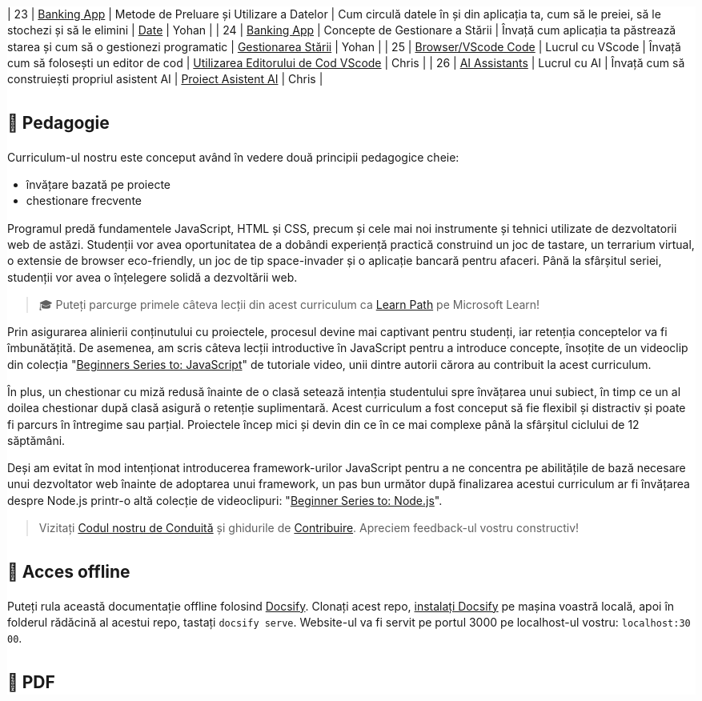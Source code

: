 | 23  |         [Banking App](./7-bank-project/solution/README.md)          |                   Metode de Preluare și Utilizare a Datelor             | Cum circulă datele în și din aplicația ta, cum să le preiei, să le stochezi și să le elimini                                        |                                            [Date](./7-bank-project/3-data/README.md)                                            |          Yohan          |
| 24  |         [Banking App](./7-bank-project/solution/README.md)          |                      Concepte de Gestionare a Stării                   | Învață cum aplicația ta păstrează starea și cum să o gestionezi programatic                                                         |                                [Gestionarea Stării](./7-bank-project/4-state-management/README.md)                                |          Yohan          |
| 25 | [Browser/VScode Code](../../8-code-editor) | Lucrul cu VScode | Învață cum să folosești un editor de cod | [Utilizarea Editorului de Cod VScode](./8-code-editor/1-using-a-code-editor/README.md) | Chris |
| 26 | [AI Assistants](./9-chat-project/README.md) | Lucrul cu AI | Învață cum să construiești propriul asistent AI | [Proiect Asistent AI](./9-chat-project/README.md) | Chris |

## 🏫 Pedagogie

Curriculum-ul nostru este conceput având în vedere două principii pedagogice cheie:
* învățare bazată pe proiecte
* chestionare frecvente

Programul predă fundamentele JavaScript, HTML și CSS, precum și cele mai noi instrumente și tehnici utilizate de dezvoltatorii web de astăzi. Studenții vor avea oportunitatea de a dobândi experiență practică construind un joc de tastare, un terrarium virtual, o extensie de browser eco-friendly, un joc de tip space-invader și o aplicație bancară pentru afaceri. Până la sfârșitul seriei, studenții vor avea o înțelegere solidă a dezvoltării web.

> 🎓 Puteți parcurge primele câteva lecții din acest curriculum ca [Learn Path](https://docs.microsoft.com/learn/paths/web-development-101/?WT.mc_id=academic-77807-sagibbon) pe Microsoft Learn!

Prin asigurarea alinierii conținutului cu proiectele, procesul devine mai captivant pentru studenți, iar retenția conceptelor va fi îmbunătățită. De asemenea, am scris câteva lecții introductive în JavaScript pentru a introduce concepte, însoțite de un videoclip din colecția "[Beginners Series to: JavaScript](https://channel9.msdn.com/Series/Beginners-Series-to-JavaScript/?WT.mc_id=academic-77807-sagibbon)" de tutoriale video, unii dintre autorii cărora au contribuit la acest curriculum.

În plus, un chestionar cu miză redusă înainte de o clasă setează intenția studentului spre învățarea unui subiect, în timp ce un al doilea chestionar după clasă asigură o retenție suplimentară. Acest curriculum a fost conceput să fie flexibil și distractiv și poate fi parcurs în întregime sau parțial. Proiectele încep mici și devin din ce în ce mai complexe până la sfârșitul ciclului de 12 săptămâni.

Deși am evitat în mod intenționat introducerea framework-urilor JavaScript pentru a ne concentra pe abilitățile de bază necesare unui dezvoltator web înainte de adoptarea unui framework, un pas bun următor după finalizarea acestui curriculum ar fi învățarea despre Node.js printr-o altă colecție de videoclipuri: "[Beginner Series to: Node.js](https://channel9.msdn.com/Series/Beginners-Series-to-Nodejs/?WT.mc_id=academic-77807-sagibbon)".

> Vizitați [Codul nostru de Conduită](CODE_OF_CONDUCT.md) și ghidurile de [Contribuire](CONTRIBUTING.md). Apreciem feedback-ul vostru constructiv!

## 🧭 Acces offline

Puteți rula această documentație offline folosind [Docsify](https://docsify.js.org/#/). Clonați acest repo, [instalați Docsify](https://docsify.js.org/#/quickstart) pe mașina voastră locală, apoi în folderul rădăcină al acestui repo, tastați `docsify serve`. Website-ul va fi servit pe portul 3000 pe localhost-ul vostru: `localhost:3000`.

## 📘 PDF
